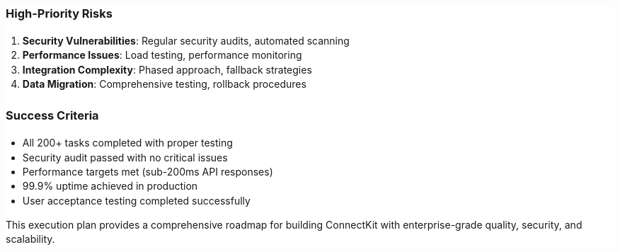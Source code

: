 ### High-Priority Risks

1. **Security Vulnerabilities**: Regular security audits, automated scanning
2. **Performance Issues**: Load testing, performance monitoring
3. **Integration Complexity**: Phased approach, fallback strategies
4. **Data Migration**: Comprehensive testing, rollback procedures

### Success Criteria

- All 200+ tasks completed with proper testing
- Security audit passed with no critical issues
- Performance targets met (sub-200ms API responses)
- 99.9% uptime achieved in production
- User acceptance testing completed successfully

This execution plan provides a comprehensive roadmap for building ConnectKit with enterprise-grade quality, security, and scalability.
